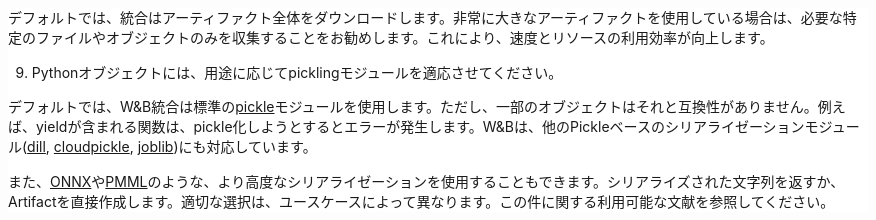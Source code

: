 デフォルトでは、統合はアーティファクト全体をダウンロードします。非常に大きなアーティファクトを使用している場合は、必要な特定のファイルやオブジェクトのみを収集することをお勧めします。これにより、速度とリソースの利用効率が向上します。

9. Pythonオブジェクトには、用途に応じてpicklingモジュールを適応させてください。

デフォルトでは、W&B統合は標準の[pickle](https://docs.python.org/3/library/pickle.html)モジュールを使用します。ただし、一部のオブジェクトはそれと互換性がありません。例えば、yieldが含まれる関数は、pickle化しようとするとエラーが発生します。W&Bは、他のPickleベースのシリアライゼーションモジュール([dill](https://github.com/uqfoundation/dill), [cloudpickle](https://github.com/cloudpipe/cloudpickle), [joblib](https://github.com/joblib/joblib))にも対応しています。

また、[ONNX](https://onnx.ai/)や[PMML](https://en.wikipedia.org/wiki/Predictive_Model_Markup_Language)のような、より高度なシリアライゼーションを使用することもできます。シリアライズされた文字列を返すか、Artifactを直接作成します。適切な選択は、ユースケースによって異なります。この件に関する利用可能な文献を参照してください。